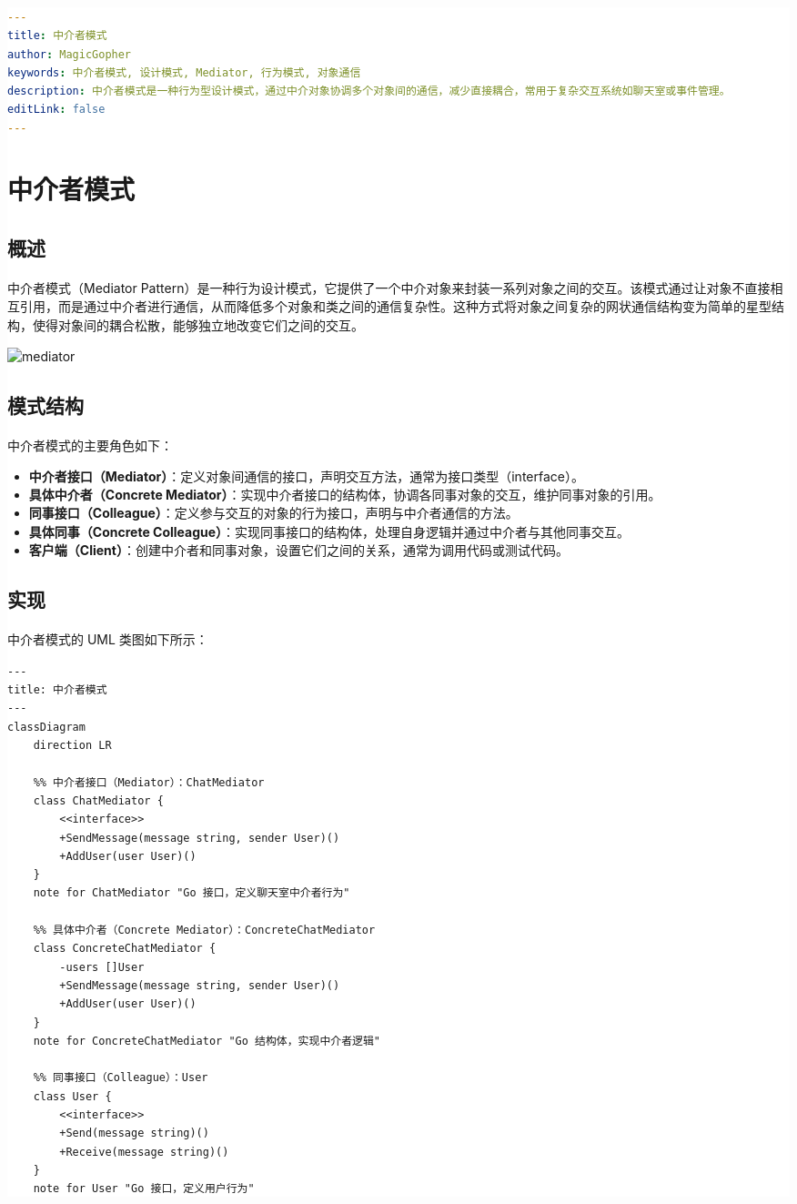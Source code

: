```yaml
---
title: 中介者模式
author: MagicGopher
keywords: 中介者模式, 设计模式, Mediator, 行为模式, 对象通信
description: 中介者模式是一种行为型设计模式，通过中介对象协调多个对象间的通信，减少直接耦合，常用于复杂交互系统如聊天室或事件管理。
editLink: false
---
```


# 中介者模式

## 概述

中介者模式（Mediator Pattern）是一种行为设计模式，它提供了一个中介对象来封装一系列对象之间的交互。该模式通过让对象不直接相互引用，而是通过中介者进行通信，从而降低多个对象和类之间的通信复杂性。这种方式将对象之间复杂的网状通信结构变为简单的星型结构，使得对象间的耦合松散，能够独立地改变它们之间的交互。

![mediator](/images/docs/Golang/Golang设计模式/assets/mediator.png)

## 模式结构

中介者模式的主要角色如下：

- **中介者接口（Mediator）**：定义对象间通信的接口，声明交互方法，通常为接口类型（interface）。
- **具体中介者（Concrete Mediator）**：实现中介者接口的结构体，协调各同事对象的交互，维护同事对象的引用。
- **同事接口（Colleague）**：定义参与交互的对象的行为接口，声明与中介者通信的方法。
- **具体同事（Concrete Colleague）**：实现同事接口的结构体，处理自身逻辑并通过中介者与其他同事交互。
- **客户端（Client）**：创建中介者和同事对象，设置它们之间的关系，通常为调用代码或测试代码。

## 实现

中介者模式的 UML 类图如下所示：

```mermaid
---
title: 中介者模式
---
classDiagram
    direction LR

    %% 中介者接口（Mediator）：ChatMediator
    class ChatMediator {
        <<interface>>
        +SendMessage(message string, sender User)()
        +AddUser(user User)()
    }
    note for ChatMediator "Go 接口，定义聊天室中介者行为"

    %% 具体中介者（Concrete Mediator）：ConcreteChatMediator
    class ConcreteChatMediator {
        -users []User
        +SendMessage(message string, sender User)()
        +AddUser(user User)()
    }
    note for ConcreteChatMediator "Go 结构体，实现中介者逻辑"

    %% 同事接口（Colleague）：User
    class User {
        <<interface>>
        +Send(message string)()
        +Receive(message string)()
    }
    note for User "Go 接口，定义用户行为"
```